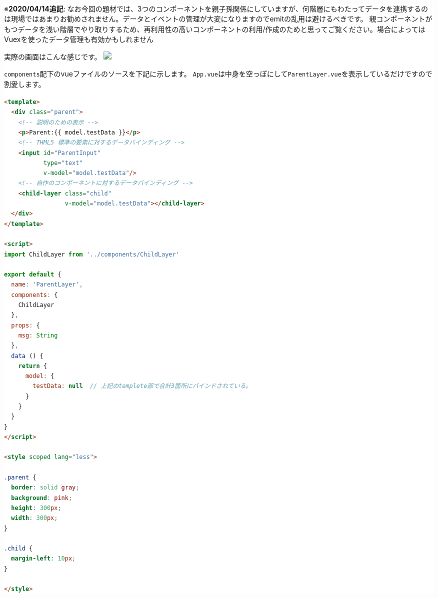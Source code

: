 ※__2020/04/14追記__: なお今回の題材では、3つのコンポーネントを親子孫関係にしていますが、何階層にもわたってデータを連携するのは現場ではあまりお勧めされません。データとイベントの管理が大変になりますのでemitの乱用は避けるべきです。
親コンポーネントがもつデータを浅い階層でやり取りするため、再利用性の高いコンポーネントの利用/作成のためと思ってご覧ください。場合によってはVuexを使ったデータ管理も有効かもしれません

実際の画面はこんな感じです。
<img src="/images/2020/20200401/photo_20200401_02.png" class="img-small-size" loading="lazy">

`components`配下のvueファイルのソースを下記に示します。
`App.vue`は中身を空っぽにして`ParentLayer.vue`を表示しているだけですので割愛します。

```html ParentLayer.vue
<template>
  <div class="parent">
    <!-- 説明のための表示 -->
    <p>Parent:{{ model.testData }}</p>
    <!-- THML5 標準の要素に対するデータバインディング -->
    <input id="ParentInput"
           type="text"
           v-model="model.testData"/>
    <!-- 自作のコンポーネントに対するデータバインディング -->
    <child-layer class="child"
                 v-model="model.testData"></child-layer>
  </div>
</template>

<script>
import ChildLayer from '../components/ChildLayer'

export default {
  name: 'ParentLayer',
  components: {
    ChildLayer
  },
  props: {
    msg: String
  },
  data () {
    return {
      model: {
        testData: null  // 上記のtemplete部で合計3箇所にバインドされている。
      }
    }
  }
}
</script>

<style scoped lang="less">

.parent {
  border: solid gray;
  background: pink;
  height: 300px;
  width: 300px;
}

.child {
  margin-left: 10px;
}

</style>
```
